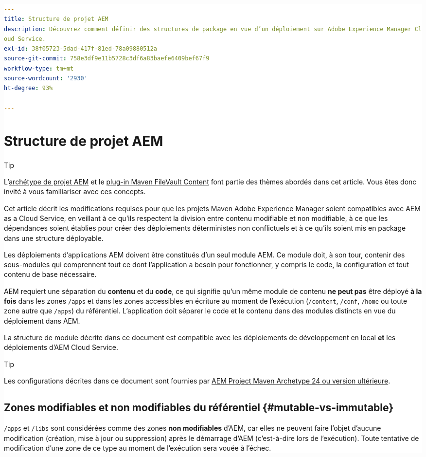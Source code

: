 ```yaml
---
title: Structure de projet AEM
description: Découvrez comment définir des structures de package en vue d’un déploiement sur Adobe Experience Manager Cloud Service.
exl-id: 38f05723-5dad-417f-81ed-78a09880512a
source-git-commit: 758e3df9e11b5728c3df6a83baefe6409bef67f9
workflow-type: tm+mt
source-wordcount: '2930'
ht-degree: 93%

---
```


# Structure de projet AEM

>[!TIP]
>
>L’[archétype de projet AEM](https://experienceleague.adobe.com/docs/experience-manager-core-components/using/developing/archetype/overview.html?lang=fr) et le [plug-in Maven FileVault Content](/help/implementing/developing/tools/maven-plugin.md) font partie des thèmes abordés dans cet article. Vous êtes donc invité à vous familiariser avec ces concepts.

Cet article décrit les modifications requises pour que les projets Maven Adobe Experience Manager soient compatibles avec AEM as a Cloud Service, en veillant à ce qu’ils respectent la division entre contenu modifiable et non modifiable, à ce que les dépendances soient établies pour créer des déploiements déterministes non conflictuels et à ce qu’ils soient mis en package dans une structure déployable.

Les déploiements d’applications AEM doivent être constitués d’un seul module AEM. Ce module doit, à son tour, contenir des sous-modules qui comprennent tout ce dont l’application a besoin pour fonctionner, y compris le code, la configuration et tout contenu de base nécessaire.

AEM requiert une séparation du **contenu** et du **code**, ce qui signifie qu’un même module de contenu **ne peut pas** être déployé **à la fois** dans les zones `/apps` et dans les zones accessibles en écriture au moment de l’exécution (`/content`, `/conf`, `/home` ou toute zone autre que `/apps`) du référentiel. L’application doit séparer le code et le contenu dans des modules distincts en vue du déploiement dans AEM.

La structure de module décrite dans ce document est compatible avec les déploiements de développement en local **et** les déploiements d’AEM Cloud Service.

>[!TIP]
>
>Les configurations décrites dans ce document sont fournies par [AEM Project Maven Archetype 24 ou version ultérieure](https://github.com/adobe/aem-project-archetype/releases).

## Zones modifiables et non modifiables du référentiel {#mutable-vs-immutable}

`/apps` et `/libs` sont considérées comme des zones **non modifiables** d’AEM, car elles ne peuvent faire l’objet d’aucune modification (création, mise à jour ou suppression) après le démarrage d’AEM (c’est-à-dire lors de l’exécution). Toute tentative de modification d’une zone de ce type au moment de l’exécution sera vouée à l’échec.
